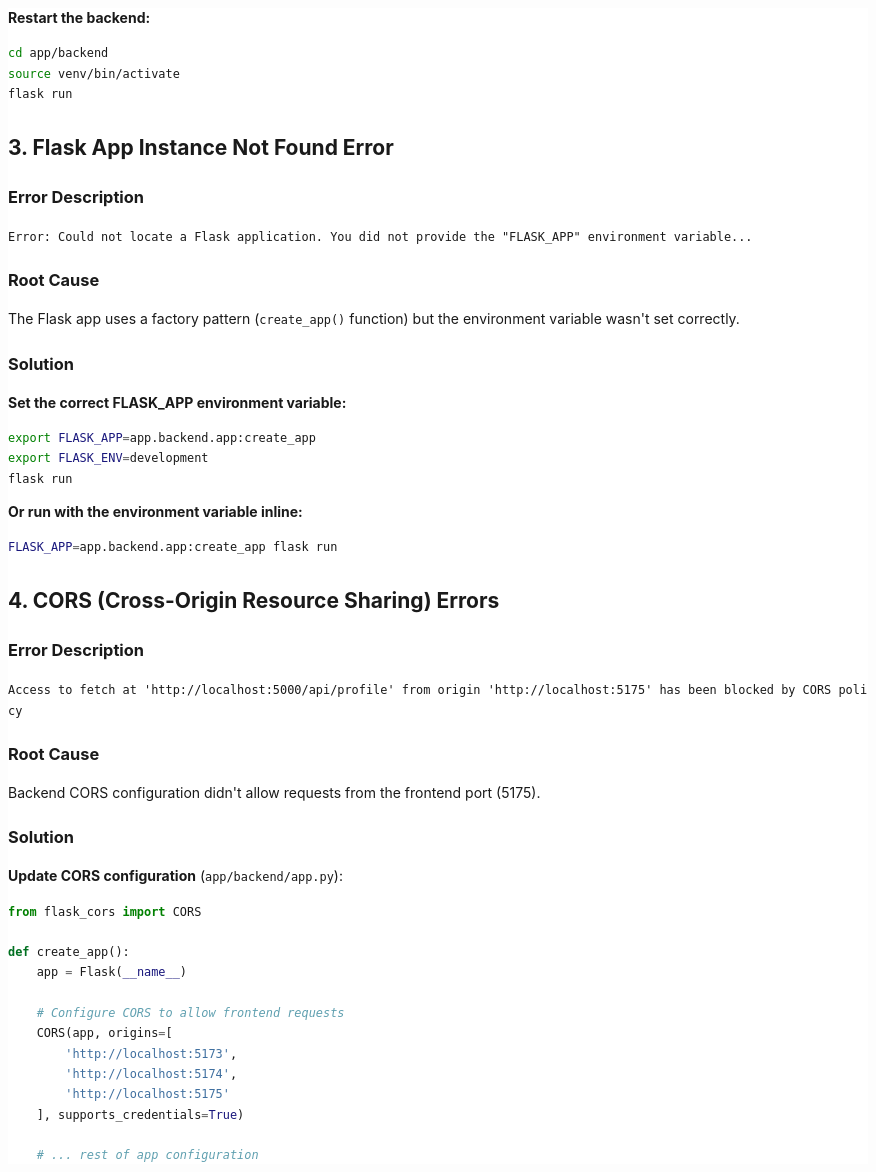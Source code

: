 **Restart the backend:**
```bash
cd app/backend
source venv/bin/activate
flask run
```

## 3. Flask App Instance Not Found Error

### Error Description
```
Error: Could not locate a Flask application. You did not provide the "FLASK_APP" environment variable...
```

### Root Cause
The Flask app uses a factory pattern (`create_app()` function) but the environment variable wasn't set correctly.

### Solution
**Set the correct FLASK_APP environment variable:**
```bash
export FLASK_APP=app.backend.app:create_app
export FLASK_ENV=development
flask run
```

**Or run with the environment variable inline:**
```bash
FLASK_APP=app.backend.app:create_app flask run
```

## 4. CORS (Cross-Origin Resource Sharing) Errors

### Error Description
```
Access to fetch at 'http://localhost:5000/api/profile' from origin 'http://localhost:5175' has been blocked by CORS policy
```

### Root Cause
Backend CORS configuration didn't allow requests from the frontend port (5175).

### Solution
**Update CORS configuration** (`app/backend/app.py`):
```python
from flask_cors import CORS

def create_app():
    app = Flask(__name__)
    
    # Configure CORS to allow frontend requests
    CORS(app, origins=[
        'http://localhost:5173',
        'http://localhost:5174', 
        'http://localhost:5175'
    ], supports_credentials=True)
    
    # ... rest of app configuration
```
